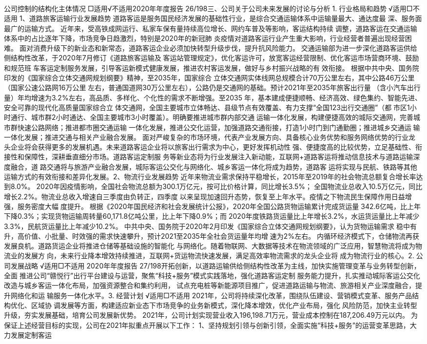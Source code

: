 公司控制的结构化主体情况
□适用√不适用2020年年度报告
26/198三、公司关于公司未来发展的讨论与分析
1.
行业格局和趋势
√适用□不适用
1、道路旅客运输行业发展趋势
道路客运是服务国民经济发展的基础性行业，是综合交通运输体系中运输量最大、通达度最
深、服务面最广的运输方式。
近年来，受高铁成网运行、私家车保有量持续高位增长、网约车普及等影响，客运结构持续
调整，道路客运在交通运输体系中的占比逐年下降，市场竞争日趋激烈，特别是2020年的新冠肺
炎疫情对道路客运行业产生重大影响，行业经营者普遍出现经营困难。
面对消费升级下的新业态和新常态，道路客运企业必须加快转型升级步伐，提升抗风险能力。
交通运输部为进一步深化道路客运供给侧结构性改革，于2020年7月修订《道路旅客运输及
客运站管理规定》，优化客运许可，放宽客运经营限制、优化客运市场营商环境、鼓励和规范班
车客运定制服务发展，引导客运新模式健康发展，推进农村客运发展，做好与乡村振兴战略的有
效衔接。
根据中共中央、国务院印发的《国家综合立体交通网规划纲要》精神，至2035年，国家综合
立体交通网实体线网总规模合计70万公里左右，其中公路46万公里（国家公速公路网16万公里
左右，普通国道网30万公里左右），公路仍是交通网的基础。预计2021年至2035年旅客出行量
（含小汽车出行量）年均增速为3.2%左右，高品质、多样化、个化性的需求不断增强。至2035
年，基本建成便捷顺畅、经济高效、绿色集约、智能先进、安全可靠的现代化高质量国家综合立
体交通网，全国主要城市立体畅达、县级节点有效覆盖、有力支撑“全国123出行交通圈”（都
市区1小时通行、城市群2小时通达、全国主要城市3小时覆盖）。明确要推进城市群内部交通
运输一体化发展，构建便捷高效的城际交通网，完善城市群快速公路网络；推进都市圈交通运输
一体化发展，推进公交化运营，加强道路交通衔接，打造1小时门到门通勤圈；推进城乡交通运
输一体化发展；推进交通与相关产业融合发展。
面对严峻复杂的市场环境，代表产业发展方向、具备核心业务优势和服务网络优势的行业龙
头企业将会获得更多的发展机遇。未来道路客运企业将以旅客出行需求为中心，更好发挥机动性
强、便捷度高的比较优势，立足基础性、衔接性和保障性，深耕垂直细分市场。道路客运定制服
务等新业态将为行业发展注入新动能，互联网+道路客运将推动信息技术与道路运输深度融合，道
路交通将与旅游产业融合发展，城际客运公交化与网络化、城乡客运一体化将成为趋势，道路客
运将实现与民航、铁路等其他运输方式的有效衔接和差异化发展。2、物流行业发展趋势
近年来物流业需求保持平稳增长，2015年至2019年的社会物流总额复合增长率达到8.0%。
2020年因疫情影响，全国社会物流总额为300.1万亿元，按可比价格计算，同比增长3.5%；
全国物流业总收入10.5万亿元，同比增长2.2%。物流业总收入增速自三季度由负转正，四季度
以来呈现加速回升态势，恢复至上年水平。疫情之下物流民生保障作用日益增强，服务密度大幅
度提升。
根据《2020年国民经济和社会发展统计公报》，2020年全国公路货物运输累计完成货运量
342.6亿吨，比上年下降0.3%；实现货物运输周转量60,171.8亿吨公里，比上年下降0.9%；而
2020年度铁路货运量比上年增长3.2%，水运货运量比上年减少3.3%，民航货运量比上年减少10.2%。
中共中央、国务院于2020年2月印发《国家综合立体交通网规划纲要》，认为货物运输需求
稳中有升，高价值、小批量、时效强的需求快速攀升，预计2021至2035年全社会货运量年均增
速为2%左右。
内循环经济模式下，仓储物流再获发展良机。道路货运企业将推进仓储等基础设施的智能化
与网络化。随着物联网、大数据等技术在物流领域的广泛应用，智慧物流将成为物流业的发展方
向，未来行业降本增效持续推进，互联网+货运物流快速发展，满足高效率物流需求的龙头企业将
成为物流行业的核心。2.
公司发展战略
√适用□不适用
2020年年度报告
27/198开拓创新，以道路运输供给侧结构性改革为主线，加快实施管理变革与业务转型创新，全面
推进公司“赣悦行”出行平台建设与运营，聚焦“科技+服务”模式实践落地，强化道路客运定制
服务能力提升，扎实推动城际客运公交化改造与城乡客运一体化布局，加强资源整合和集约利用，
试点充电桩等新能源项目推广，促进道路运输与物流、旅游相关产业深度融合，提升网络化和运
输服务一体化水平。3.
经营计划
√适用□不适用
2021年，公司将持续深化改革，围绕队伍建设、营销模式变革、服务产品结构优化、区域协
调发展等方面，构建适应新业态下市场竞争的业务新模式，深化降本增效，优化产业布局，强化
风险防范，加快主业转型升级，夯实发展基础，培育公司发展新优势。
2021年，公司计划实现营业收入196,198.71万元，营业成本控制在187,206.49万元以内。
为保证上述经营目标的实现，公司在2021年拟重点开展以下工作：
1、坚持规划引领与创新引领，全面实施“科技+服务”的运营变革思路，大力发展定制客运